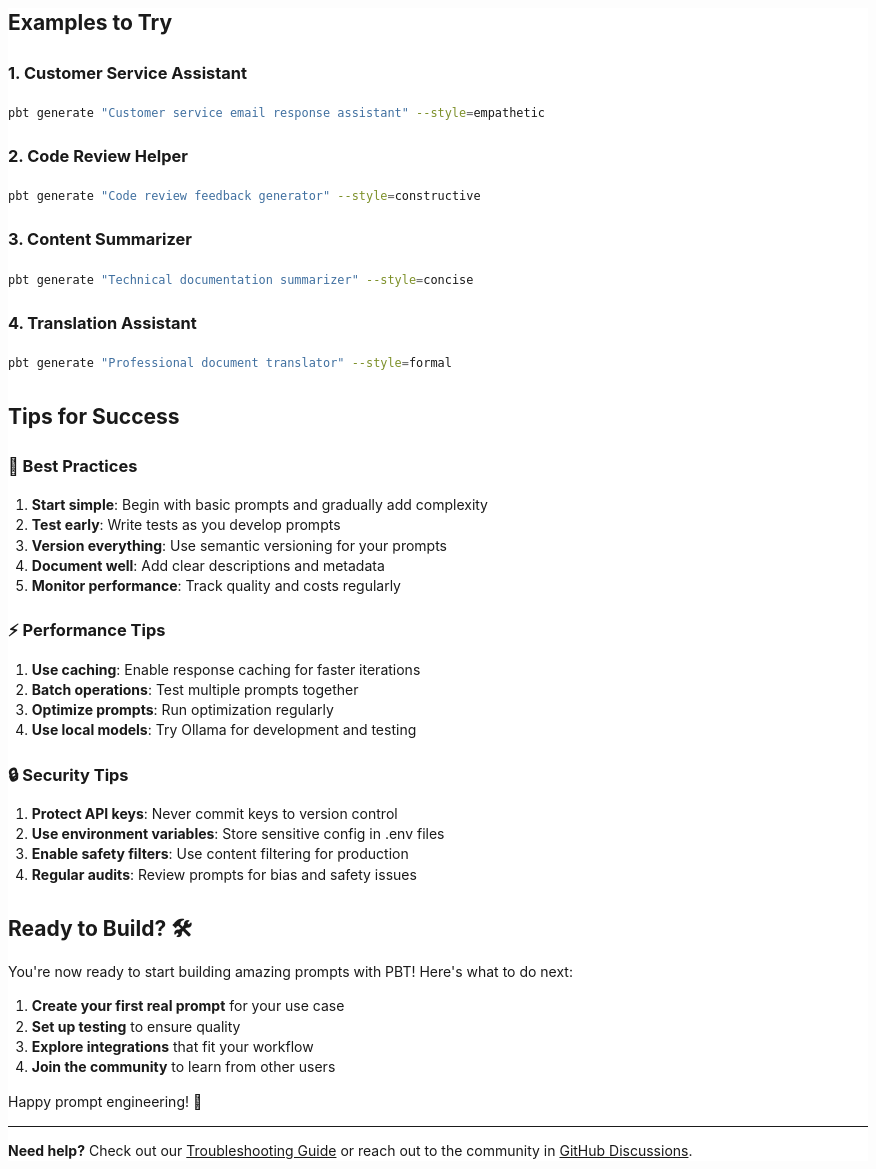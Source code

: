 ## Examples to Try

### 1. Customer Service Assistant
```bash
pbt generate "Customer service email response assistant" --style=empathetic
```

### 2. Code Review Helper
```bash
pbt generate "Code review feedback generator" --style=constructive
```

### 3. Content Summarizer
```bash
pbt generate "Technical documentation summarizer" --style=concise
```

### 4. Translation Assistant
```bash
pbt generate "Professional document translator" --style=formal
```

## Tips for Success

### 🎯 Best Practices
1. **Start simple**: Begin with basic prompts and gradually add complexity
2. **Test early**: Write tests as you develop prompts
3. **Version everything**: Use semantic versioning for your prompts
4. **Document well**: Add clear descriptions and metadata
5. **Monitor performance**: Track quality and costs regularly

### ⚡ Performance Tips
1. **Use caching**: Enable response caching for faster iterations
2. **Batch operations**: Test multiple prompts together
3. **Optimize prompts**: Run optimization regularly
4. **Use local models**: Try Ollama for development and testing

### 🔒 Security Tips
1. **Protect API keys**: Never commit keys to version control
2. **Use environment variables**: Store sensitive config in .env files
3. **Enable safety filters**: Use content filtering for production
4. **Regular audits**: Review prompts for bias and safety issues

## Ready to Build? 🛠️

You're now ready to start building amazing prompts with PBT! Here's what to do next:

1. **Create your first real prompt** for your use case
2. **Set up testing** to ensure quality
3. **Explore integrations** that fit your workflow
4. **Join the community** to learn from other users

Happy prompt engineering! 🎉

---

**Need help?** Check out our [Troubleshooting Guide](troubleshooting_guide.md) or reach out to the community in [GitHub Discussions](https://github.com/your-org/pbt/discussions).